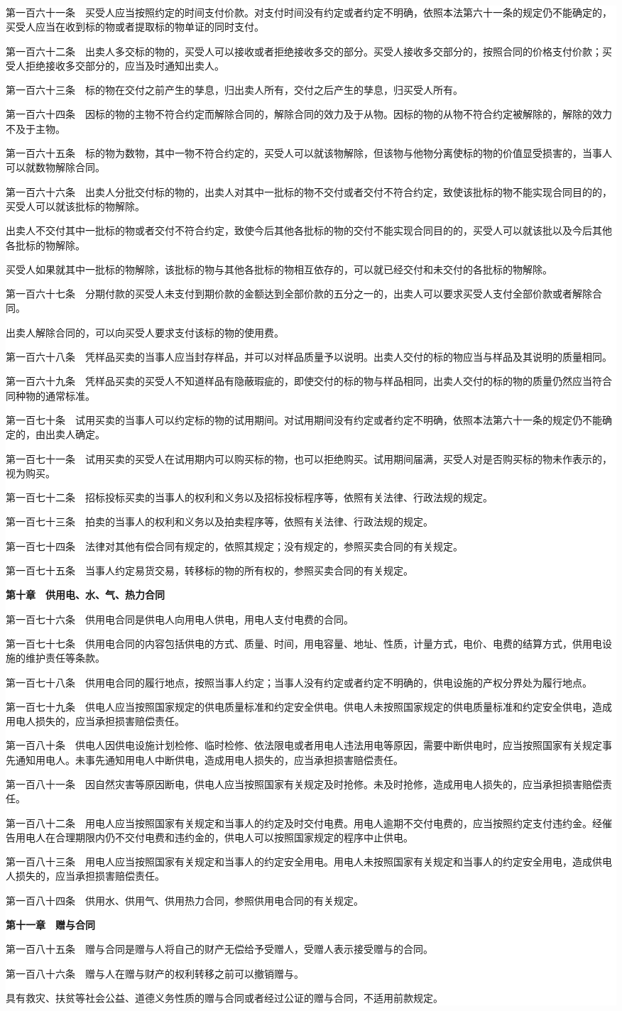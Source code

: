第一百六十一条　买受人应当按照约定的时间支付价款。对支付时间没有约定或者约定不明确，依照本法第六十一条的规定仍不能确定的，买受人应当在收到标的物或者提取标的物单证的同时支付。

第一百六十二条　出卖人多交标的物的，买受人可以接收或者拒绝接收多交的部分。买受人接收多交部分的，按照合同的价格支付价款；买受人拒绝接收多交部分的，应当及时通知出卖人。

第一百六十三条　标的物在交付之前产生的孳息，归出卖人所有，交付之后产生的孳息，归买受人所有。

第一百六十四条　因标的物的主物不符合约定而解除合同的，解除合同的效力及于从物。因标的物的从物不符合约定被解除的，解除的效力不及于主物。

第一百六十五条　标的物为数物，其中一物不符合约定的，买受人可以就该物解除，但该物与他物分离使标的物的价值显受损害的，当事人可以就数物解除合同。

第一百六十六条　出卖人分批交付标的物的，出卖人对其中一批标的物不交付或者交付不符合约定，致使该批标的物不能实现合同目的的，买受人可以就该批标的物解除。

出卖人不交付其中一批标的物或者交付不符合约定，致使今后其他各批标的物的交付不能实现合同目的的，买受人可以就该批以及今后其他各批标的物解除。

买受人如果就其中一批标的物解除，该批标的物与其他各批标的物相互依存的，可以就已经交付和未交付的各批标的物解除。

第一百六十七条　分期付款的买受人未支付到期价款的金额达到全部价款的五分之一的，出卖人可以要求买受人支付全部价款或者解除合同。

出卖人解除合同的，可以向买受人要求支付该标的物的使用费。

第一百六十八条　凭样品买卖的当事人应当封存样品，并可以对样品质量予以说明。出卖人交付的标的物应当与样品及其说明的质量相同。

第一百六十九条　凭样品买卖的买受人不知道样品有隐蔽瑕疵的，即使交付的标的物与样品相同，出卖人交付的标的物的质量仍然应当符合同种物的通常标准。

第一百七十条　试用买卖的当事人可以约定标的物的试用期间。对试用期间没有约定或者约定不明确，依照本法第六十一条的规定仍不能确定的，由出卖人确定。

第一百七十一条　试用买卖的买受人在试用期内可以购买标的物，也可以拒绝购买。试用期间届满，买受人对是否购买标的物未作表示的，视为购买。

第一百七十二条　招标投标买卖的当事人的权利和义务以及招标投标程序等，依照有关法律、行政法规的规定。

第一百七十三条　拍卖的当事人的权利和义务以及拍卖程序等，依照有关法律、行政法规的规定。

第一百七十四条　法律对其他有偿合同有规定的，依照其规定；没有规定的，参照买卖合同的有关规定。

第一百七十五条　当事人约定易货交易，转移标的物的所有权的，参照买卖合同的有关规定。

**第十章　供用电、水、气、热力合同**

第一百七十六条　供用电合同是供电人向用电人供电，用电人支付电费的合同。

第一百七十七条　供用电合同的内容包括供电的方式、质量、时间，用电容量、地址、性质，计量方式，电价、电费的结算方式，供用电设施的维护责任等条款。

第一百七十八条　供用电合同的履行地点，按照当事人约定；当事人没有约定或者约定不明确的，供电设施的产权分界处为履行地点。

第一百七十九条　供电人应当按照国家规定的供电质量标准和约定安全供电。供电人未按照国家规定的供电质量标准和约定安全供电，造成用电人损失的，应当承担损害赔偿责任。

第一百八十条　供电人因供电设施计划检修、临时检修、依法限电或者用电人违法用电等原因，需要中断供电时，应当按照国家有关规定事先通知用电人。未事先通知用电人中断供电，造成用电人损失的，应当承担损害赔偿责任。

第一百八十一条　因自然灾害等原因断电，供电人应当按照国家有关规定及时抢修。未及时抢修，造成用电人损失的，应当承担损害赔偿责任。

第一百八十二条　用电人应当按照国家有关规定和当事人的约定及时交付电费。用电人逾期不交付电费的，应当按照约定支付违约金。经催告用电人在合理期限内仍不交付电费和违约金的，供电人可以按照国家规定的程序中止供电。

第一百八十三条　用电人应当按照国家有关规定和当事人的约定安全用电。用电人未按照国家有关规定和当事人的约定安全用电，造成供电人损失的，应当承担损害赔偿责任。

第一百八十四条　供用水、供用气、供用热力合同，参照供用电合同的有关规定。

**第十一章　赠与合同**

第一百八十五条　赠与合同是赠与人将自己的财产无偿给予受赠人，受赠人表示接受赠与的合同。

第一百八十六条　赠与人在赠与财产的权利转移之前可以撤销赠与。

具有救灾、扶贫等社会公益、道德义务性质的赠与合同或者经过公证的赠与合同，不适用前款规定。

